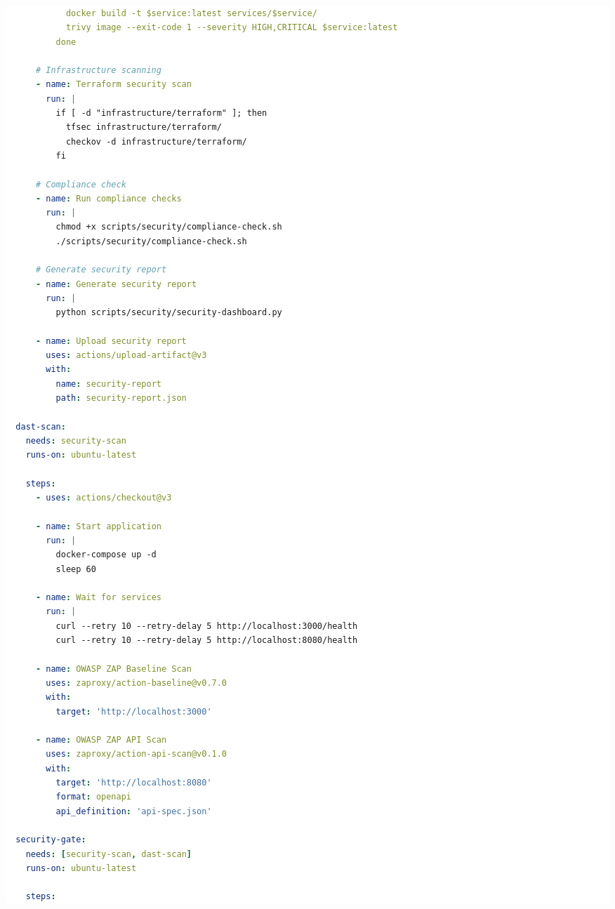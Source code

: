 ```yaml
            docker build -t $service:latest services/$service/
            trivy image --exit-code 1 --severity HIGH,CRITICAL $service:latest
          done
      
      # Infrastructure scanning
      - name: Terraform security scan
        run: |
          if [ -d "infrastructure/terraform" ]; then
            tfsec infrastructure/terraform/
            checkov -d infrastructure/terraform/
          fi
      
      # Compliance check
      - name: Run compliance checks
        run: |
          chmod +x scripts/security/compliance-check.sh
          ./scripts/security/compliance-check.sh
      
      # Generate security report
      - name: Generate security report
        run: |
          python scripts/security/security-dashboard.py
      
      - name: Upload security report
        uses: actions/upload-artifact@v3
        with:
          name: security-report
          path: security-report.json

  dast-scan:
    needs: security-scan
    runs-on: ubuntu-latest
    
    steps:
      - uses: actions/checkout@v3
      
      - name: Start application
        run: |
          docker-compose up -d
          sleep 60
      
      - name: Wait for services
        run: |
          curl --retry 10 --retry-delay 5 http://localhost:3000/health
          curl --retry 10 --retry-delay 5 http://localhost:8080/health
      
      - name: OWASP ZAP Baseline Scan
        uses: zaproxy/action-baseline@v0.7.0
        with:
          target: 'http://localhost:3000'
      
      - name: OWASP ZAP API Scan
        uses: zaproxy/action-api-scan@v0.1.0
        with:
          target: 'http://localhost:8080'
          format: openapi
          api_definition: 'api-spec.json'

  security-gate:
    needs: [security-scan, dast-scan]
    runs-on: ubuntu-latest
    
    steps:
```